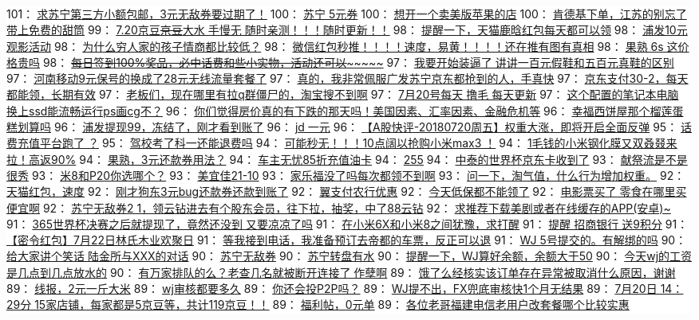 101： [求苏宁第三方小额包邮，3元无敌券要过期了！](http://www.zuanke8.com/thread-5129875-1-1.html)
100： [苏宁 5元券](http://www.zuanke8.com/thread-5129017-1-1.html)
100： [想开一个卖美版苹果的店](http://www.zuanke8.com/thread-5129290-1-1.html)
100： [肯德基下单，江苏的别忘了带上免费的甜筒](http://www.zuanke8.com/thread-5129326-1-1.html)
99： [7.20京豆~~京豆~~大水 手慢无 随时亲测！！！随时更新！！](http://www.zuanke8.com/thread-5129028-1-1.html)
98： [提醒一下，天猫鹿晗红包每天都可以领](http://www.zuanke8.com/thread-5128836-1-1.html)
98： [浦发10元观影活动](http://www.zuanke8.com/thread-5129137-1-1.html)
98： [为什么穷人家的孩子情商都比较低？](http://www.zuanke8.com/thread-5128170-1-1.html)
98： [微信红包秒推！！！！速度，易黄！！！！还在推有图有真相](http://www.zuanke8.com/thread-5128030-1-1.html)
98： [果熟 6s 这价格贵吗](http://www.zuanke8.com/thread-5129406-1-1.html)
98： [~~~~~~~~~~每日签到100%奖品，必中话费和些小实物，活动还可以~~~~~~~~~~~~~~~](http://www.zuanke8.com/thread-5129779-1-1.html)
97： [我要开始装逼了  讲讲一百元假鞋和五百元真鞋的区别](http://www.zuanke8.com/thread-5128168-1-1.html)
97： [河南移动9元保号的换成了28元无线流量套餐了](http://www.zuanke8.com/thread-5129668-1-1.html)
97： [真的，我非常佩服广发苏宁京东都抢到的人，手真快](http://www.zuanke8.com/thread-5128796-1-1.html)
97： [京东支付30-2，每天都能领，长期有效](http://www.zuanke8.com/thread-5128364-1-1.html)
97： [老板们，现在哪里有拉q群僵尸的，淘宝搜不到啊](http://www.zuanke8.com/thread-5130194-1-1.html)
97： [7月20号每天 撸毛  每天更新](http://www.zuanke8.com/thread-5128306-1-1.html)
97： [这个配置的笔记本电脑 换上ssd能流畅运行ps画cg不？](http://www.zuanke8.com/thread-5130212-1-1.html)
96： [你们觉得房价真的有下跌的那天吗！美国因素、汇率因素、金融危机等](http://www.zuanke8.com/thread-5128273-1-1.html)
96： [幸福西饼屋那个榴莲蛋糕划算吗](http://www.zuanke8.com/thread-5129046-1-1.html)
96： [浦发提现99，冻结了，刚才看到账了](http://www.zuanke8.com/thread-5128691-1-1.html)
96： [jd 一元](http://www.zuanke8.com/thread-5129071-1-1.html)
96： [【A股快评-20180720周五】权重大涨，即将开启全面反弹](http://www.zuanke8.com/thread-5129462-1-1.html)
95： [话费充值平台跑了 ？](http://www.zuanke8.com/thread-5128418-1-1.html)
95： [驾校考了科一还能退费吗](http://www.zuanke8.com/thread-5129480-1-1.html)
94： [可能秒无！！！10点阔以抢购小米max3  ！](http://www.zuanke8.com/thread-5128759-1-1.html)
94： [1毛钱的小米钢化膜又双叒叕来拉！高返90%](http://www.zuanke8.com/thread-5128893-1-1.html)
94： [果熟，3元还款券用法？](http://www.zuanke8.com/thread-5129541-1-1.html)
94： [车主无忧85折充值油卡](http://www.zuanke8.com/thread-5129169-1-1.html)
94： [255](http://www.zuanke8.com/thread-5128040-1-1.html)
94： [中泰的世界杯京东卡收到了](http://www.zuanke8.com/thread-5130011-1-1.html)
93： [献祭流是不是很秀](http://www.zuanke8.com/thread-5129458-1-1.html)
93： [米8和P20你选哪个？](http://www.zuanke8.com/thread-5129361-1-1.html)
93： [美宜佳21-10](http://www.zuanke8.com/thread-5128916-1-1.html)
93： [家乐福没了吗每次都领不到啊](http://www.zuanke8.com/thread-5129665-1-1.html)
93： [问一下，淘气值，什么行为增加权重。](http://www.zuanke8.com/thread-5129708-1-1.html)
92： [天猫红包，速度](http://www.zuanke8.com/thread-5128500-1-1.html)
92： [刚才狗东3元bug还款券还款到账了](http://www.zuanke8.com/thread-5128321-1-1.html)
92： [翼支付农行优惠](http://www.zuanke8.com/thread-5128708-1-1.html)
92： [今天低保都不能领了](http://www.zuanke8.com/thread-5128569-1-1.html)
92： [电影票买了  零食在哪里买便宜啊](http://www.zuanke8.com/thread-5130070-1-1.html)
92： [苏宁无敌券2 1，领云钻进去有个股东会员，往下拉，抽奖，中了88云钻](http://www.zuanke8.com/thread-5128379-1-1.html)
92： [求推荐下载美剧或者在线缓存的APP(安卓)~](http://www.zuanke8.com/thread-5130331-1-1.html)
91： [365世界杯决赛之后就提现了，竟然还没到 又要凉凉了吗](http://www.zuanke8.com/thread-5128706-1-1.html)
91： [在小米6X和小米8之间犹豫，求打醒](http://www.zuanke8.com/thread-5129607-1-1.html)
91： [提醒  招商银行 送9积分](http://www.zuanke8.com/thread-5129739-1-1.html)
91： [【密令红包】7月22日林氏木业欢聚日](http://www.zuanke8.com/thread-5129676-1-1.html)
91： [等我接到电话，我准备预订去帝都的车票，反正可以退](http://www.zuanke8.com/thread-5129610-1-1.html)
91： [WJ  5号提交的。有解绑的吗](http://www.zuanke8.com/thread-5129913-1-1.html)
90： [给大家讲个笑话  陆金所与XXX的对话](http://www.zuanke8.com/thread-5129505-1-1.html)
90： [苏宁无敌券](http://www.zuanke8.com/thread-5129250-1-1.html)
90： [苏宁转盘有水](http://www.zuanke8.com/thread-5129355-1-1.html)
90： [提醒一下，WJ算好余额，余额大于50](http://www.zuanke8.com/thread-5128638-1-1.html)
90： [今天wj的工资是几点到几点放水的](http://www.zuanke8.com/thread-5129127-1-1.html)
90： [有万家排队的么？老查几名就被断开连接了 作孽啊](http://www.zuanke8.com/thread-5129858-1-1.html)
89： [饿了么经核实该订单存在异常被取消什么原因，谢谢](http://www.zuanke8.com/thread-5129974-1-1.html)
89： [线报，2元一斤大米](http://www.zuanke8.com/thread-5128319-1-1.html)
89： [wj审核都要多久](http://www.zuanke8.com/thread-5129198-1-1.html)
89： [你还会投P2P吗？](http://www.zuanke8.com/thread-5128062-1-1.html)
89： [WJ提不出，FX兜底审核快1个月无结果](http://www.zuanke8.com/thread-5129147-1-1.html)
89： [7月20日 14：29分 15家店铺，每家都是5京豆等，共计119京豆！！](http://www.zuanke8.com/thread-5129395-1-1.html)
89： [福利帖，0元单](http://www.zuanke8.com/thread-5128615-1-1.html)
89： [各位老哥福建电信老用户改套餐哪个比较实惠](http://www.zuanke8.com/thread-5130136-1-1.html)